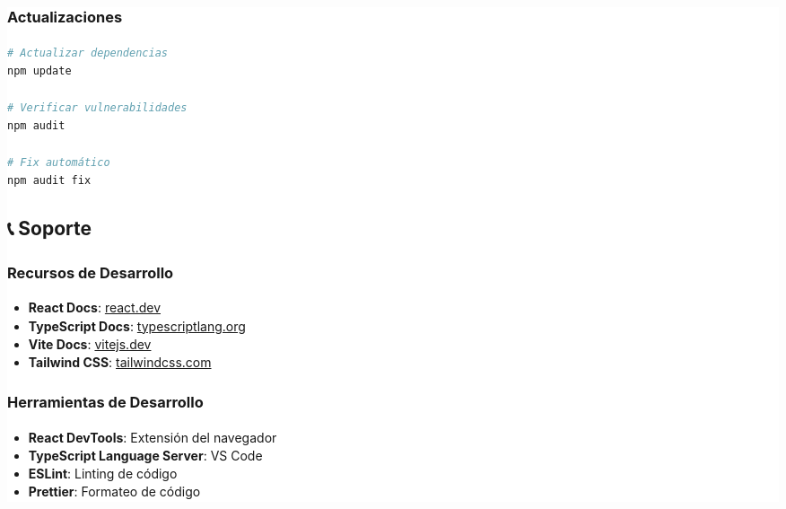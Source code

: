 ### Actualizaciones

```bash
# Actualizar dependencias
npm update

# Verificar vulnerabilidades
npm audit

# Fix automático
npm audit fix
```

## 📞 Soporte

### Recursos de Desarrollo

- **React Docs**: [react.dev](https://react.dev/)
- **TypeScript Docs**: [typescriptlang.org](https://www.typescriptlang.org/)
- **Vite Docs**: [vitejs.dev](https://vitejs.dev/)
- **Tailwind CSS**: [tailwindcss.com](https://tailwindcss.com/)

### Herramientas de Desarrollo

- **React DevTools**: Extensión del navegador
- **TypeScript Language Server**: VS Code
- **ESLint**: Linting de código
- **Prettier**: Formateo de código
